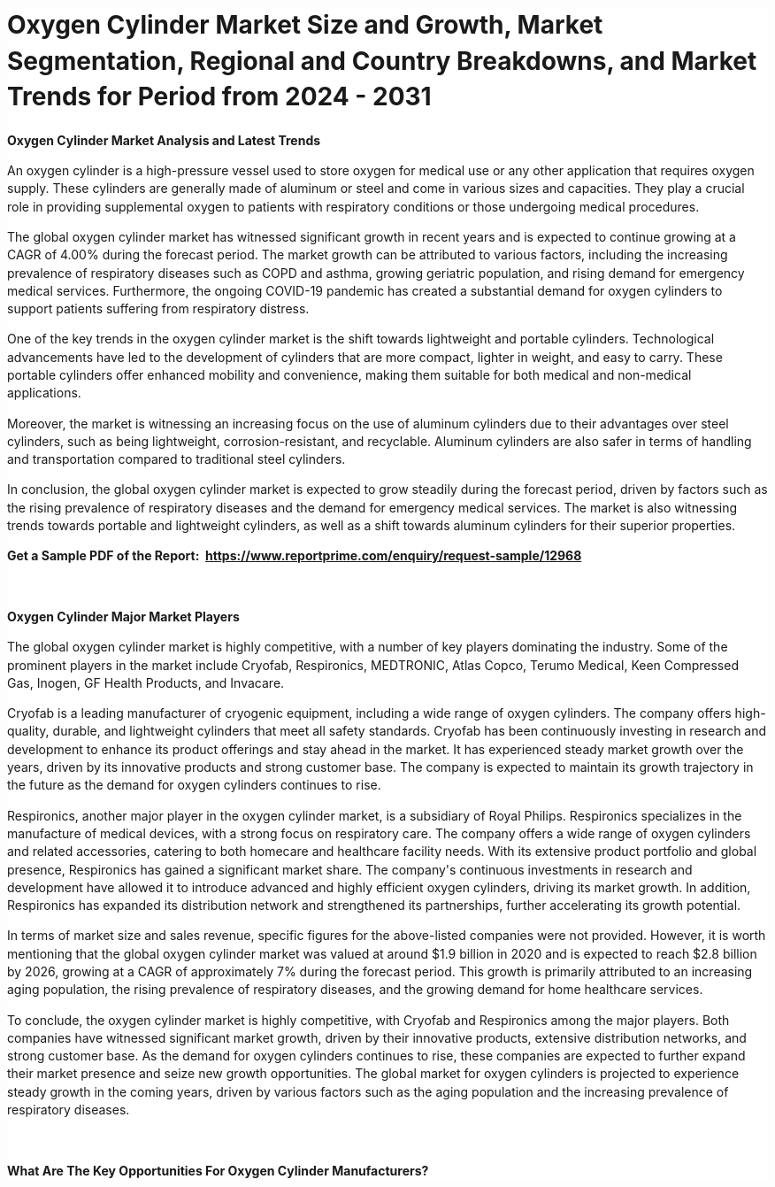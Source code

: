 <p><h1>Oxygen Cylinder Market Size and Growth, Market Segmentation, Regional and Country Breakdowns, and Market Trends for Period from 2024 -  2031</h1></p><p><strong>Oxygen Cylinder Market Analysis and Latest Trends</strong></p>
<p><p>An oxygen cylinder is a high-pressure vessel used to store oxygen for medical use or any other application that requires oxygen supply. These cylinders are generally made of aluminum or steel and come in various sizes and capacities. They play a crucial role in providing supplemental oxygen to patients with respiratory conditions or those undergoing medical procedures.</p><p>The global oxygen cylinder market has witnessed significant growth in recent years and is expected to continue growing at a CAGR of 4.00% during the forecast period. The market growth can be attributed to various factors, including the increasing prevalence of respiratory diseases such as COPD and asthma, growing geriatric population, and rising demand for emergency medical services. Furthermore, the ongoing COVID-19 pandemic has created a substantial demand for oxygen cylinders to support patients suffering from respiratory distress.</p><p>One of the key trends in the oxygen cylinder market is the shift towards lightweight and portable cylinders. Technological advancements have led to the development of cylinders that are more compact, lighter in weight, and easy to carry. These portable cylinders offer enhanced mobility and convenience, making them suitable for both medical and non-medical applications.</p><p>Moreover, the market is witnessing an increasing focus on the use of aluminum cylinders due to their advantages over steel cylinders, such as being lightweight, corrosion-resistant, and recyclable. Aluminum cylinders are also safer in terms of handling and transportation compared to traditional steel cylinders.</p><p>In conclusion, the global oxygen cylinder market is expected to grow steadily during the forecast period, driven by factors such as the rising prevalence of respiratory diseases and the demand for emergency medical services. The market is also witnessing trends towards portable and lightweight cylinders, as well as a shift towards aluminum cylinders for their superior properties.</p></p>
<p><strong>Get a Sample PDF of the Report:&nbsp; <a href="https://www.reportprime.com/enquiry/request-sample/12968">https://www.reportprime.com/enquiry/request-sample/12968</a></strong></p>
<p>&nbsp;</p>
<p><strong>Oxygen Cylinder Major Market Players</strong></p>
<p><p>The global oxygen cylinder market is highly competitive, with a number of key players dominating the industry. Some of the prominent players in the market include Cryofab, Respironics, MEDTRONIC, Atlas Copco, Terumo Medical, Keen Compressed Gas, Inogen, GF Health Products, and Invacare.</p><p>Cryofab is a leading manufacturer of cryogenic equipment, including a wide range of oxygen cylinders. The company offers high-quality, durable, and lightweight cylinders that meet all safety standards. Cryofab has been continuously investing in research and development to enhance its product offerings and stay ahead in the market. It has experienced steady market growth over the years, driven by its innovative products and strong customer base. The company is expected to maintain its growth trajectory in the future as the demand for oxygen cylinders continues to rise.</p><p>Respironics, another major player in the oxygen cylinder market, is a subsidiary of Royal Philips. Respironics specializes in the manufacture of medical devices, with a strong focus on respiratory care. The company offers a wide range of oxygen cylinders and related accessories, catering to both homecare and healthcare facility needs. With its extensive product portfolio and global presence, Respironics has gained a significant market share. The company's continuous investments in research and development have allowed it to introduce advanced and highly efficient oxygen cylinders, driving its market growth. In addition, Respironics has expanded its distribution network and strengthened its partnerships, further accelerating its growth potential.</p><p>In terms of market size and sales revenue, specific figures for the above-listed companies were not provided. However, it is worth mentioning that the global oxygen cylinder market was valued at around $1.9 billion in 2020 and is expected to reach $2.8 billion by 2026, growing at a CAGR of approximately 7% during the forecast period. This growth is primarily attributed to an increasing aging population, the rising prevalence of respiratory diseases, and the growing demand for home healthcare services.</p><p>To conclude, the oxygen cylinder market is highly competitive, with Cryofab and Respironics among the major players. Both companies have witnessed significant market growth, driven by their innovative products, extensive distribution networks, and strong customer base. As the demand for oxygen cylinders continues to rise, these companies are expected to further expand their market presence and seize new growth opportunities. The global market for oxygen cylinders is projected to experience steady growth in the coming years, driven by various factors such as the aging population and the increasing prevalence of respiratory diseases.</p></p>
<p>&nbsp;</p>
<p><strong>What Are The Key Opportunities For Oxygen Cylinder Manufacturers?</strong></p>
